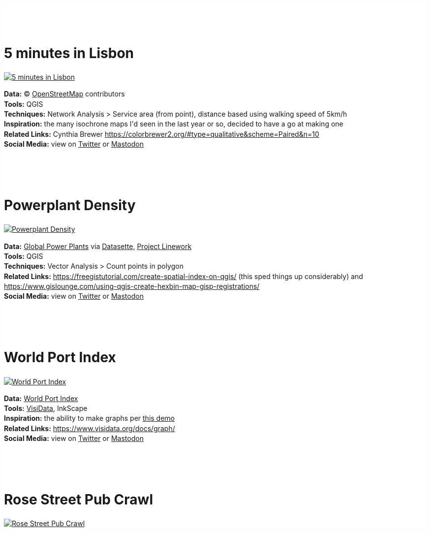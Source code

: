 <br><br>
# 5 minutes in Lisbon

[![5 minutes in Lisbon](/images/posts/30dmc/2022/13-5-minute-map.jpg "Day 13: 5 minute map")](/images/posts/30dmc/2022/fullres/13-5-minute-map.jpg)

**Data:** © [OpenStreetMap](https://www.openstreetmap.org/) contributors
<br>**Tools:** QGIS
<br>**Techniques:** Network Analysis > Service area (from point), distance based using walking speed of 5km/h
<br>**Inspiration:** the many isochrone maps I'd seen in the last year or so, decided to have a go at making one
<br>**Related Links:** Cynthia Brewer https://colorbrewer2.org/#type=qualitative&scheme=Paired&n=10
<br>**Social Media:** view on [Twitter](https://twitter.com/ZER0D0TS/status/1591854680023658496) or [Mastodon](https://vis.social/@osgav/109423514915266647)

<br><br>
# Powerplant Density

[![Powerplant Density](/images/posts/30dmc/2022/14-hexagons.jpg "Day 14: Hexagons")](/images/posts/30dmc/2022/fullres/14-hexagons.jpg)

**Data:** [Global Power Plants](https://global-power-plants.datasettes.com) via [Datasette](https://datasette.io/examples), [Project Linework](https://www.projectlinework.org/)
<br>**Tools:** QGIS
<br>**Techniques:** Vector Analysis > Count points in polygon
<br>**Related Links:** https://freegistutorial.com/create-spatial-index-on-qgis/ (this sped things up considerably) and https://www.gislounge.com/using-qgis-create-hexbin-map-gisp-registrations/
<br>**Social Media:** view on [Twitter](https://twitter.com/ZER0D0TS/status/1592218273546108929) or [Mastodon](https://vis.social/@osgav/109426980160283370)

<br><br>
# World Port Index

[![World Port Index](/images/posts/30dmc/2022/16-minimal.jpg "Day 16: Minimal")](/images/posts/30dmc/2022/fullres/16-minimal.jpg)

**Data:** [World Port Index](https://data.humdata.org/dataset/world-port-index)
<br>**Tools:** [VisiData](https://www.visidata.org/), InkScape
<br>**Inspiration:** the ability to make graphs per [this demo](https://yewtu.be/watch?v=N1CBDTgGtOU)
<br>**Related Links:** https://www.visidata.org/docs/graph/
<br>**Social Media:** view on [Twitter](https://twitter.com/ZER0D0TS/status/1592852162308374528) or [Mastodon](https://vis.social/@osgav/109437881295220030)

<br><br>
# Rose Street Pub Crawl

[![Rose Street Pub Crawl](/images/posts/30dmc/2022/17-a-map-without-a-computer.jpg "Day 17: A map without a computer")](/images/posts/30dmc/2022/fullres/17-a-map-without-a-computer.jpg)
